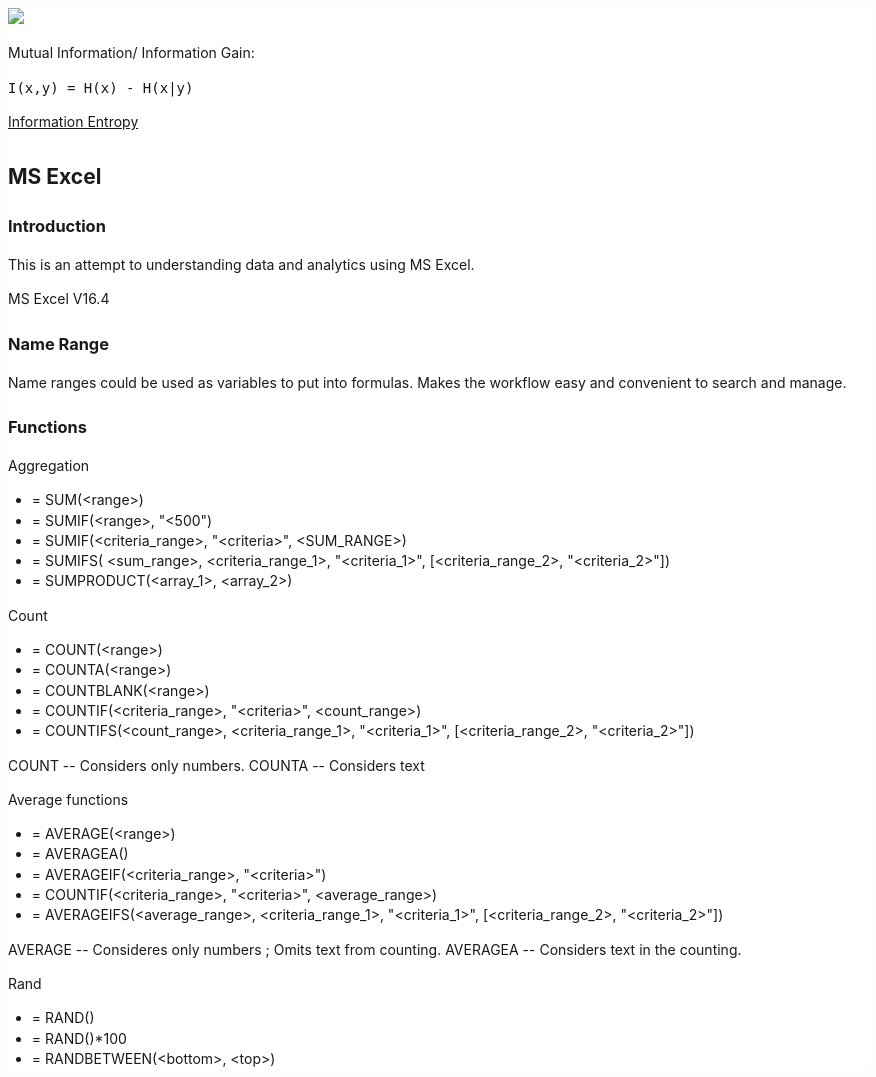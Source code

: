 <img src="https://wikimedia.org/api/rest_v1/media/math/render/svg/a44d96821415e6aa4ac63b6c8f6af9dfdfa9a3f2" style="width:280px">

Mutual Information/ Information Gain:
<pre class="code">
I(x,y) = H(x) - H(x|y) 
</pre>

[Information Entropy](https://www.youtube.com/watch?v=2s3aJfRr9gE)

## MS Excel

### Introduction
This is an attempt to understanding data and analytics using MS Excel.

MS Excel V16.4

### Name Range
Name ranges could be used as variables to put into formulas. Makes the workflow easy and convenient to search and manage.

### Functions
Aggregation
- = SUM(&lt;range&gt;)
- = SUMIF(&lt;range&gt;, "<500")
- = SUMIF(&lt;criteria_range&gt;, "&lt;criteria&gt;", &lt;SUM_RANGE&gt;)
- = SUMIFS( &lt;sum_range&gt;, &lt;criteria_range_1&gt;, "&lt;criteria_1&gt;", [&lt;criteria_range_2&gt;, "&lt;criteria_2&gt;"])
- = SUMPRODUCT(&lt;array_1&gt;, &lt;array_2&gt;)

Count
- = COUNT(&lt;range&gt;)
- = COUNTA(&lt;range&gt;)
- = COUNTBLANK(&lt;range&gt;)
- = COUNTIF(&lt;criteria_range&gt;, "&lt;criteria&gt;", &lt;count_range&gt;)
- = COUNTIFS(&lt;count_range&gt;, &lt;criteria_range_1&gt;, "&lt;criteria_1&gt;", [&lt;criteria_range_2&gt;, "&lt;criteria_2&gt;"])

COUNT -- Considers only numbers. 
COUNTA -- Considers text

Average functions
- = AVERAGE(&lt;range&gt;)
- = AVERAGEA()
- = AVERAGEIF(&lt;criteria_range&gt;, "&lt;criteria&gt;")
- = COUNTIF(&lt;criteria_range&gt;, "&lt;criteria&gt;", &lt;average_range&gt;)
- = AVERAGEIFS(&lt;average_range&gt;, &lt;criteria_range_1&gt;, "&lt;criteria_1&gt;", [&lt;criteria_range_2&gt;, "&lt;criteria_2&gt;"]) 

AVERAGE -- Consideres only numbers ; Omits text from counting. 
AVERAGEA -- Considers text in the counting.

Rand
- = RAND()
- = RAND()*100 
- = RANDBETWEEN(&lt;bottom&gt;, &lt;top&gt;)
